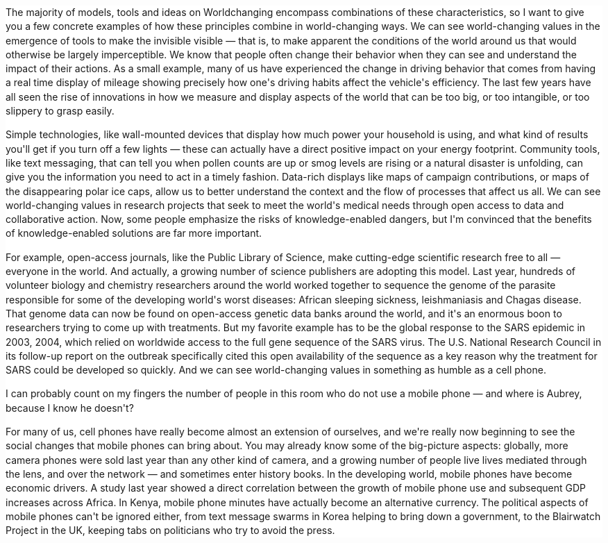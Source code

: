 The majority of models, tools and ideas on Worldchanging encompass combinations of these
characteristics, so I want to give you a few concrete examples of how these principles
combine in world-changing ways. We can see world-changing values in the emergence of tools
to make the invisible visible — that is, to make apparent the conditions of the world
around us that would otherwise be largely imperceptible. We know that people often change
their behavior when they can see and understand the impact of their actions. As a small
example, many of us have experienced the change in driving behavior that comes from having
a real time display of mileage showing precisely how one's driving habits affect the
vehicle's efficiency. The last few years have all seen the rise of innovations in how we
measure and display aspects of the world that can be too big, or too intangible, or too
slippery to grasp easily.

Simple technologies, like wall-mounted devices that display how much power your household
is using, and what kind of results you'll get if you turn off a few lights — these can
actually have a direct positive impact on your energy footprint. Community tools, like
text messaging, that can tell you when pollen counts are up or smog levels are rising or a
natural disaster is unfolding, can give you the information you need to act in a timely
fashion. Data-rich displays like maps of campaign contributions, or maps of the
disappearing polar ice caps, allow us to better understand the context and the flow of
processes that affect us all. We can see world-changing values in research projects that
seek to meet the world's medical needs through open access to data and collaborative
action. Now, some people emphasize the risks of knowledge-enabled dangers, but I'm
convinced that the benefits of knowledge-enabled solutions are far more
important.

For example, open-access journals, like the Public Library of Science, make cutting-edge
scientific research free to all — everyone in the world. And actually, a growing number of
science publishers are adopting this model. Last year, hundreds of volunteer biology and
chemistry researchers around the world worked together to sequence the genome of the
parasite responsible for some of the developing world's worst diseases: African sleeping
sickness, leishmaniasis and Chagas disease. That genome data can now be found on
open-access genetic data banks around the world, and it's an enormous boon to researchers
trying to come up with treatments. But my favorite example has to be the global response
to the SARS epidemic in 2003, 2004, which relied on worldwide access to the full gene
sequence of the SARS virus. The U.S. National Research Council in its follow-up report on
the outbreak specifically cited this open availability of the sequence as a key reason why
the treatment for SARS could be developed so quickly. And we can see world-changing values
in something as humble as a cell phone.

I can probably count on my fingers the number of people in this room who do not use a
mobile phone — and where is Aubrey, because I know he doesn't? 

For many of us, cell phones have really become almost an extension of ourselves, and we're
really now beginning to see the social changes that mobile phones can bring about. You may
already know some of the big-picture aspects: globally, more camera phones were sold last
year than any other kind of camera, and a growing number of people live lives mediated
through the lens, and over the network — and sometimes enter history books. In the
developing world, mobile phones have become economic drivers. A study last year showed a
direct correlation between the growth of mobile phone use and subsequent GDP increases
across Africa. In Kenya, mobile phone minutes have actually become an alternative
currency. The political aspects of mobile phones can't be ignored either, from text
message swarms in Korea helping to bring down a government, to the Blairwatch Project in
the UK, keeping tabs on politicians who try to avoid the press.
